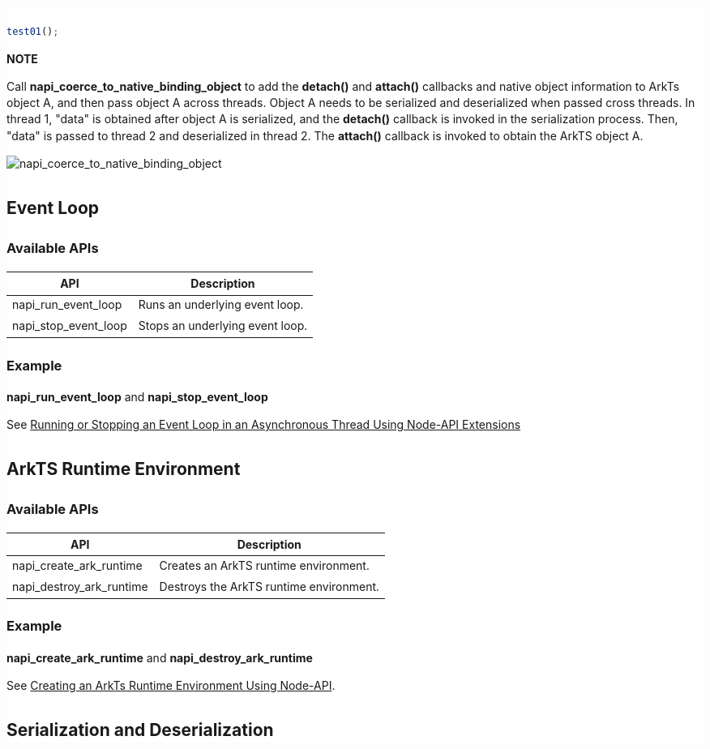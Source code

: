 ```ts

test01();
```


**NOTE**

Call **napi_coerce_to_native_binding_object** to add the **detach()** and **attach()** callbacks and native object information to ArkTs object A, and then pass object A across threads. Object A needs to be serialized and deserialized when passed cross threads. In thread 1, "data" is obtained after object A is serialized, and the **detach()** callback is invoked in the serialization process. Then, "data" is passed to thread 2 and deserialized in thread 2. The **attach()** callback is invoked to obtain the ArkTS object A.

![napi_coerce_to_native_binding_object](figures/napi_coerce_to_native_binding_object.png)

## Event Loop

### Available APIs

| API| Description|
| -------- | -------- |
| napi_run_event_loop | Runs an underlying event loop.|
| napi_stop_event_loop | Stops an underlying event loop.|

### Example

**napi_run_event_loop** and **napi_stop_event_loop**

See [Running or Stopping an Event Loop in an Asynchronous Thread Using Node-API Extensions](use-napi-event-loop.md)

## ArkTS Runtime Environment

### Available APIs

| API| Description|
| -------- | -------- |
| napi_create_ark_runtime | Creates an ArkTS runtime environment.|
| napi_destroy_ark_runtime | Destroys the ArkTS runtime environment.|

### Example

**napi_create_ark_runtime** and **napi_destroy_ark_runtime**

See [Creating an ArkTs Runtime Environment Using Node-API](use-napi-ark-runtime.md).

## Serialization and Deserialization
